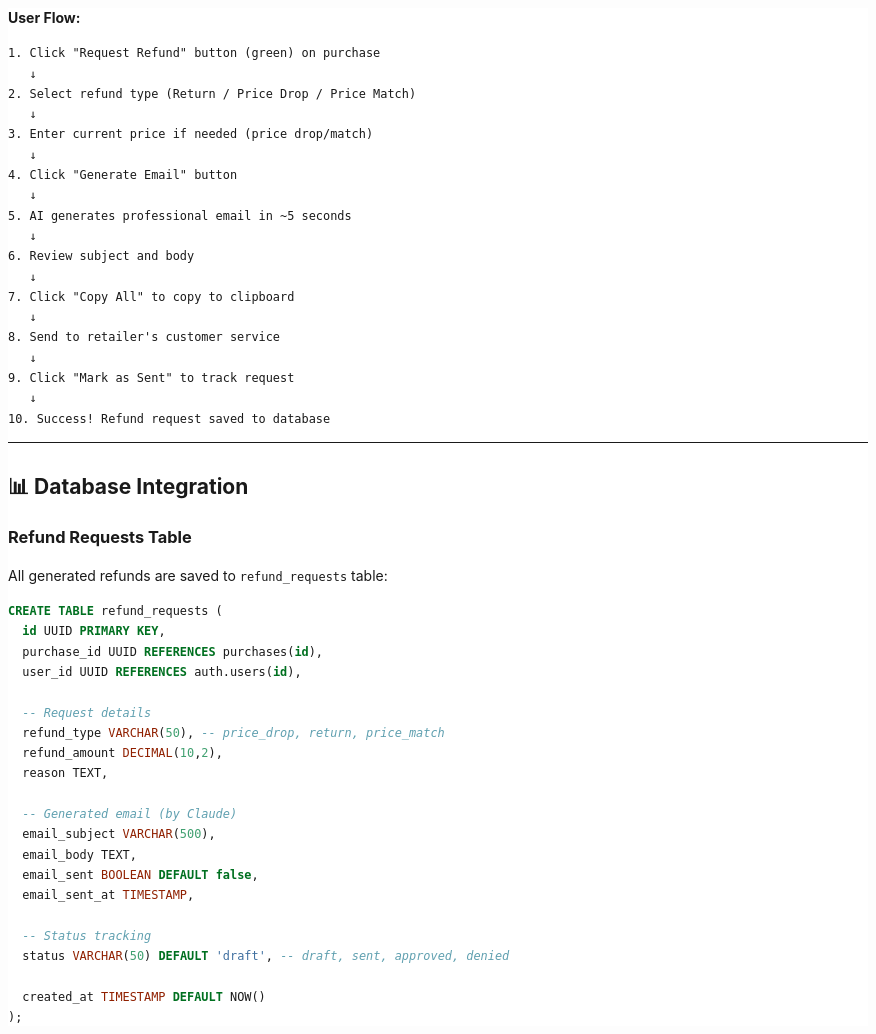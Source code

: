 **User Flow:**

```
1. Click "Request Refund" button (green) on purchase
   ↓
2. Select refund type (Return / Price Drop / Price Match)
   ↓
3. Enter current price if needed (price drop/match)
   ↓
4. Click "Generate Email" button
   ↓
5. AI generates professional email in ~5 seconds
   ↓
6. Review subject and body
   ↓
7. Click "Copy All" to copy to clipboard
   ↓
8. Send to retailer's customer service
   ↓
9. Click "Mark as Sent" to track request
   ↓
10. Success! Refund request saved to database
```

---

## 📊 Database Integration

### Refund Requests Table

All generated refunds are saved to `refund_requests` table:

```sql
CREATE TABLE refund_requests (
  id UUID PRIMARY KEY,
  purchase_id UUID REFERENCES purchases(id),
  user_id UUID REFERENCES auth.users(id),

  -- Request details
  refund_type VARCHAR(50), -- price_drop, return, price_match
  refund_amount DECIMAL(10,2),
  reason TEXT,

  -- Generated email (by Claude)
  email_subject VARCHAR(500),
  email_body TEXT,
  email_sent BOOLEAN DEFAULT false,
  email_sent_at TIMESTAMP,

  -- Status tracking
  status VARCHAR(50) DEFAULT 'draft', -- draft, sent, approved, denied

  created_at TIMESTAMP DEFAULT NOW()
);
```
